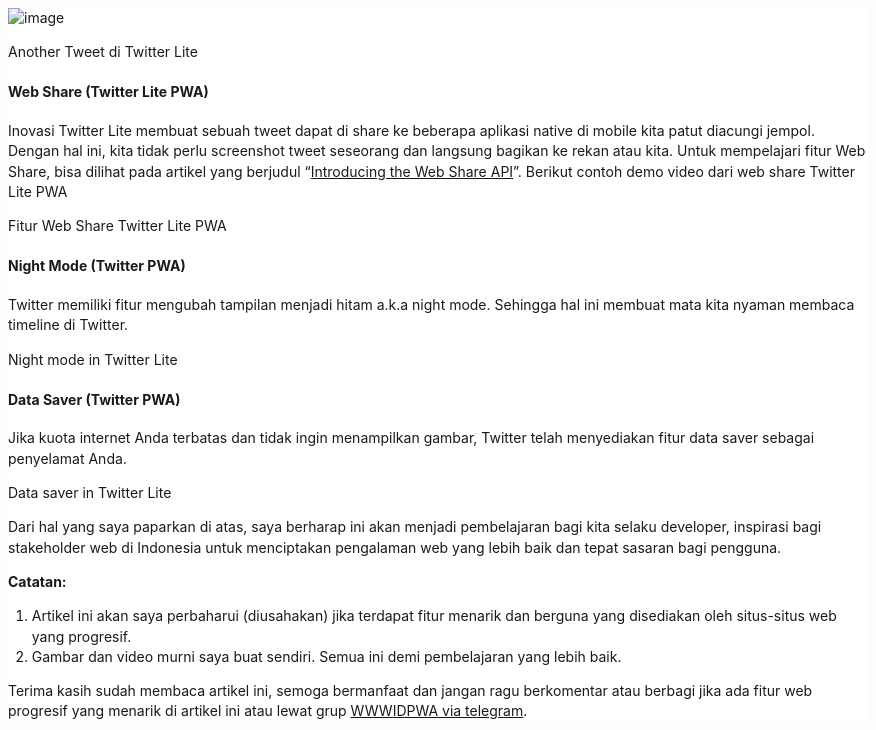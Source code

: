 


![image](/posts/2018-08-10_berbagi-pengalaman-menggunakan-web-yang-progresif/images/17.png)

Another Tweet di Twitter Lite



#### Web Share (Twitter Lite PWA)

Inovasi Twitter Lite membuat sebuah tweet dapat di share ke beberapa aplikasi native di mobile kita patut diacungi jempol. Dengan hal ini, kita tidak perlu screenshot tweet seseorang dan langsung bagikan ke rekan atau kita. Untuk mempelajari fitur Web Share, bisa dilihat pada artikel yang berjudul “[Introducing the Web Share API](https://developers.google.com/web/updates/2016/09/navigator-share)”. Berikut contoh demo video dari web share Twitter Lite PWA




Fitur Web Share Twitter Lite PWA



#### Night Mode (Twitter PWA)

Twitter memiliki fitur mengubah tampilan menjadi hitam a.k.a night mode. Sehingga hal ini membuat mata kita nyaman membaca timeline di Twitter.




Night mode in Twitter Lite



#### Data Saver (Twitter PWA)

Jika kuota internet Anda terbatas dan tidak ingin menampilkan gambar, Twitter telah menyediakan fitur data saver sebagai penyelamat Anda.




Data saver in Twitter Lite



Dari hal yang saya paparkan di atas, saya berharap ini akan menjadi pembelajaran bagi kita selaku developer, inspirasi bagi stakeholder web di Indonesia untuk menciptakan pengalaman web yang lebih baik dan tepat sasaran bagi pengguna.

**Catatan:**

1.  Artikel ini akan saya perbaharui (diusahakan) jika terdapat fitur menarik dan berguna yang disediakan oleh situs-situs web yang progresif.
2.  Gambar dan video murni saya buat sendiri. Semua ini demi pembelajaran yang lebih baik.

Terima kasih sudah membaca artikel ini, semoga bermanfaat dan jangan ragu berkomentar atau berbagi jika ada fitur web progresif yang menarik di artikel ini atau lewat grup [WWWIDPWA via telegram](https://t.me/wwwid_pwa).
